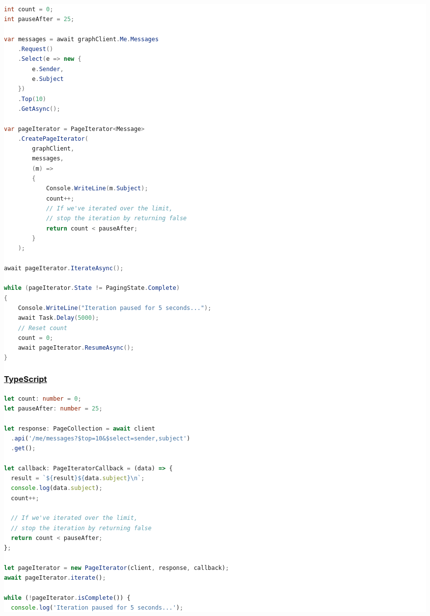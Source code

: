 ```csharp
int count = 0;
int pauseAfter = 25;

var messages = await graphClient.Me.Messages
    .Request()
    .Select(e => new {
        e.Sender,
        e.Subject
    })
    .Top(10)
    .GetAsync();

var pageIterator = PageIterator<Message>
    .CreatePageIterator(
        graphClient,
        messages,
        (m) =>
        {
            Console.WriteLine(m.Subject);
            count++;
            // If we've iterated over the limit,
            // stop the iteration by returning false
            return count < pauseAfter;
        }
    );

await pageIterator.IterateAsync();

while (pageIterator.State != PagingState.Complete)
{
    Console.WriteLine("Iteration paused for 5 seconds...");
    await Task.Delay(5000);
    // Reset count
    count = 0;
    await pageIterator.ResumeAsync();
}
```

### [TypeScript](#tab/typeScript)

```typescript
let count: number = 0;
let pauseAfter: number = 25;

let response: PageCollection = await client
  .api('/me/messages?$top=10&$select=sender,subject')
  .get();

let callback: PageIteratorCallback = (data) => {
  result = `${result}${data.subject}\n`;
  console.log(data.subject);
  count++;

  // If we've iterated over the limit,
  // stop the iteration by returning false
  return count < pauseAfter;
};

let pageIterator = new PageIterator(client, response, callback);
await pageIterator.iterate();

while (!pageIterator.isComplete()) {
  console.log('Iteration paused for 5 seconds...');
```